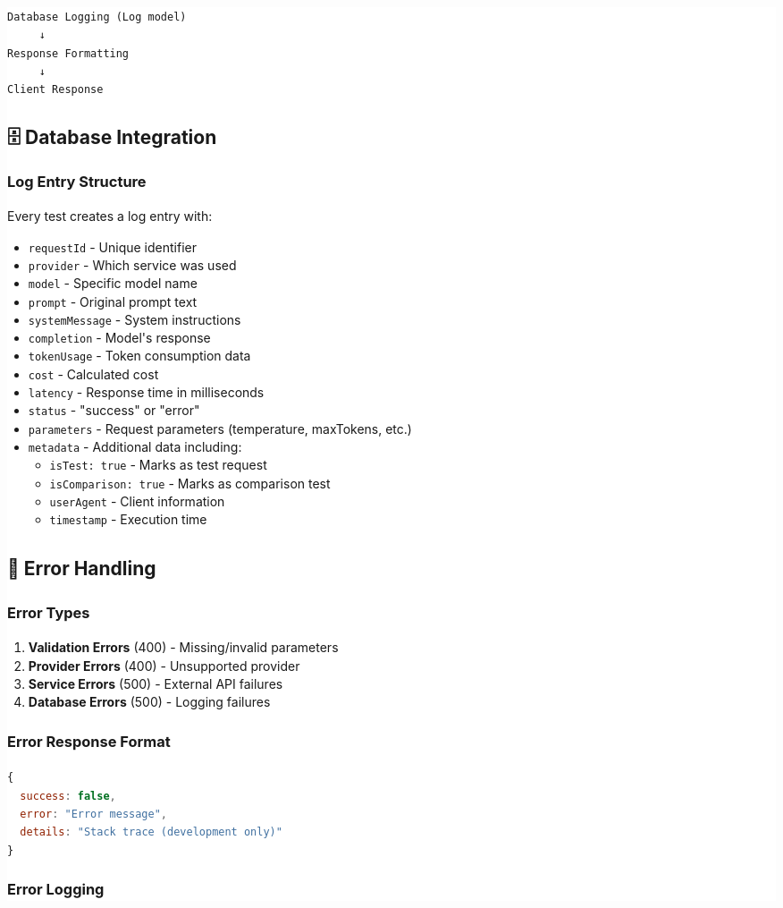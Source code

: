 ```
Database Logging (Log model)
     ↓
Response Formatting
     ↓
Client Response
```

## 🗄️ Database Integration

### Log Entry Structure

Every test creates a log entry with:

- `requestId` - Unique identifier
- `provider` - Which service was used
- `model` - Specific model name
- `prompt` - Original prompt text
- `systemMessage` - System instructions
- `completion` - Model's response
- `tokenUsage` - Token consumption data
- `cost` - Calculated cost
- `latency` - Response time in milliseconds
- `status` - "success" or "error"
- `parameters` - Request parameters (temperature, maxTokens, etc.)
- `metadata` - Additional data including:
  - `isTest: true` - Marks as test request
  - `isComparison: true` - Marks as comparison test
  - `userAgent` - Client information
  - `timestamp` - Execution time

## 🚨 Error Handling

### Error Types

1. **Validation Errors** (400) - Missing/invalid parameters
2. **Provider Errors** (400) - Unsupported provider
3. **Service Errors** (500) - External API failures
4. **Database Errors** (500) - Logging failures

### Error Response Format

```javascript
{
  success: false,
  error: "Error message",
  details: "Stack trace (development only)"
}
```

### Error Logging
